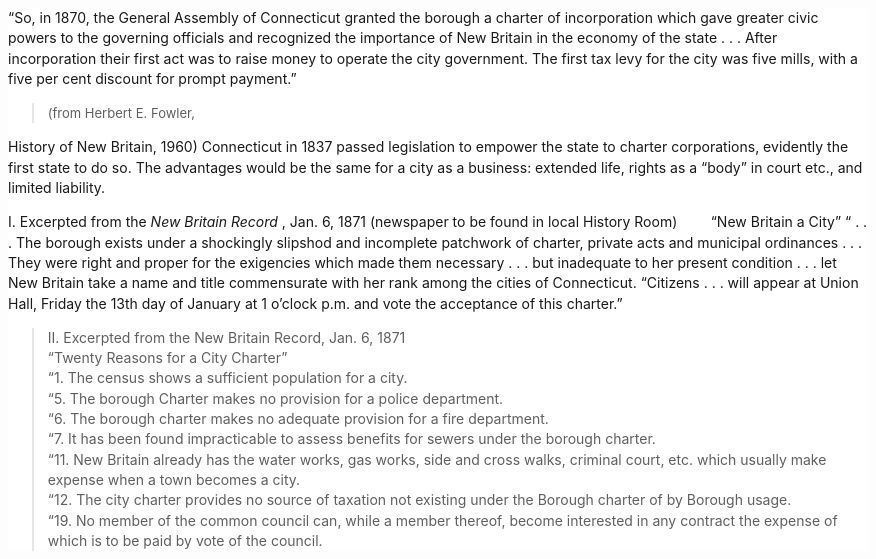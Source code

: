 <p>
“So, in 1870, the General Assembly of Connecticut granted the borough a charter of incorporation which gave greater civic powers to the governing officials and recognized the importance of New Britain in the economy of the state . . .  After incorporation their first act was to raise money to operate the city government. The first tax levy for the city was five mills, with a five per cent discount for prompt payment.”
</p>
<blockquote>
<font size="-1">
(from Herbert E. Fowler,
</font>
</blockquote>
History of New Britain, 1960)
Connecticut in 1837 passed legislation to empower the state to charter corporations, evidently the first state to do so. The advantages would be the same for a city as a business: extended life, rights as a “body” in court etc., and limited liability.
<p>
I. Excerpted from the
<i>
New Britain Record
</i>
, Jan. 6, 1871 (newspaper to be found in local History Room)
<font color="#ffffff" style="visibility:hidden;">
____
</font>
“New Britain a City”
“ . . . The borough exists under a shockingly slipshod and incomplete patchwork of charter, private acts and municipal ordinances . . . They were right and proper for the exigencies which made them necessary . . . but inadequate to her present condition . . . let New Britain take a name and title commensurate with her rank among the cities of Connecticut.
“Citizens . . . will appear at Union Hall, Friday the 13th day of January at 1 o’clock p.m. and vote the acceptance of this charter.”
</p>
<blockquote>
<dl>
<dt>
II. Excerpted from the New Britain Record, Jan. 6, 1871
<dt>
“Twenty Reasons for a City Charter”
<dt>
“1. The census shows a sufficient population for a city.
<dt>
“5. The borough Charter makes no provision for a police department.
<dt>
“6. The borough charter makes no adequate provision for a fire department.
<dt>
“7. It has been found impracticable to assess benefits for sewers under the borough charter.
<dt>
“11. New Britain already has the water works, gas works, side and cross walks, criminal court, etc. which usually make expense when a town becomes a city.
<dt>
“12. The city charter provides no source of taxation not existing under the Borough charter of by Borough usage.
<dt>
“19. No member of the common council can, while a member thereof, become interested in any contract the expense of which is to be paid by vote of the council.
</dt>
</dt>
</dt>
</dt>
</dt>
</dt>
</dt>
